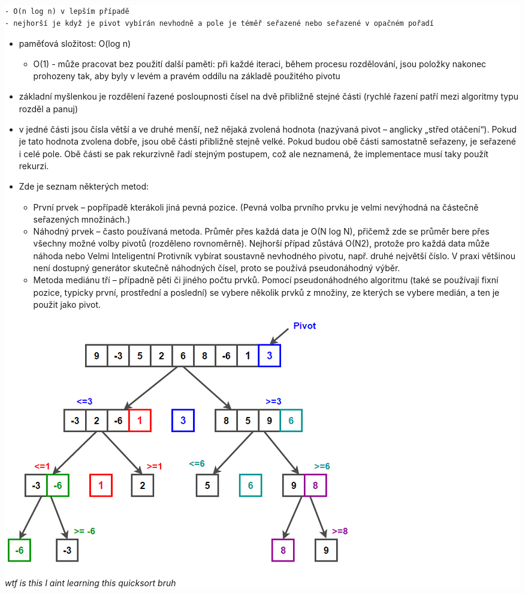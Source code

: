 	- O(n log n) v lepším případě
	- nejhorší je když je pivot vybírán nevhodně a pole je téměř seřazené nebo seřazené v opačném pořadí
- paměťová složitost: O(log n) 
	- O(1) - může pracovat bez použití další paměti: při každé iteraci, během procesu rozdělování, jsou položky nakonec prohozeny tak, aby byly v levém a pravém oddílu na základě použitého pivotu
	
- základní myšlenkou je rozdělení řazené posloupnosti čísel na dvě přibližně stejné části (rychlé řazení patří mezi algoritmy typu rozděl a panuj)
- v jedné části jsou čísla větší a ve druhé menší, než nějaká zvolená hodnota (nazývaná pivot – anglicky „střed otáčení“). Pokud je tato hodnota zvolena dobře, jsou obě části přibližně stejně velké. Pokud budou obě části samostatně seřazeny, je seřazené i celé pole. Obě části se pak rekurzivně řadí stejným postupem, což ale neznamená, že implementace musí taky použít rekurzi.

- Zde je seznam některých metod:
	- První prvek – popřípadě kterákoli jiná pevná pozice. (Pevná volba prvního prvku je velmi nevýhodná na částečně seřazených množinách.)
	- Náhodný prvek – často používaná metoda. Průměr přes každá data je O(N log N), přičemž zde se průměr bere přes všechny možné volby pivotů (rozděleno rovnoměrně). Nejhorší případ zůstává O(N2), protože pro každá data může náhoda nebo Velmi Inteligentní Protivník vybírat soustavně nevhodného pivotu, např. druhé největší číslo. V praxi většinou není dostupný generátor skutečně náhodných čísel, proto se používá pseudonáhodný výběr.
	- Metoda mediánu tří – případně pěti či jiného počtu prvků. Pomocí pseudonáhodného algoritmu (také se používají fixní pozice, typicky první, prostřední a poslední) se vybere několik prvků z množiny, ze kterých se vybere medián, a ten je použit jako pivot.

![QuickSort](../images/02_quicksort.png)

*wtf is this I aint learning this quicksort bruh*

